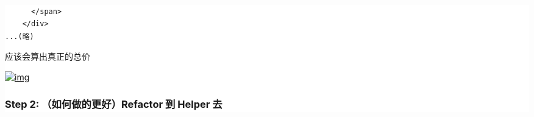 ```
      </span>
    </div>
...(略)
```

应该会算出真正的总价

[![img](https://s3-ap-northeast-1.amazonaws.com/ontrackapp-production/plqFQ148RMOJAtkYNv8l_%E8%9E%A2%E5%B9%95%E5%BF%AB%E7%85%A7%202016-08-05%20%E4%B8%8B%E5%8D%881.50.29.png)](https://s3-ap-northeast-1.amazonaws.com/ontrackapp-production/plqFQ148RMOJAtkYNv8l_%E8%9E%A2%E5%B9%95%E5%BF%AB%E7%85%A7%202016-08-05%20%E4%B8%8B%E5%8D%881.50.29.png)

### Step 2: （如何做的更好）Refactor 到 Helper 去

